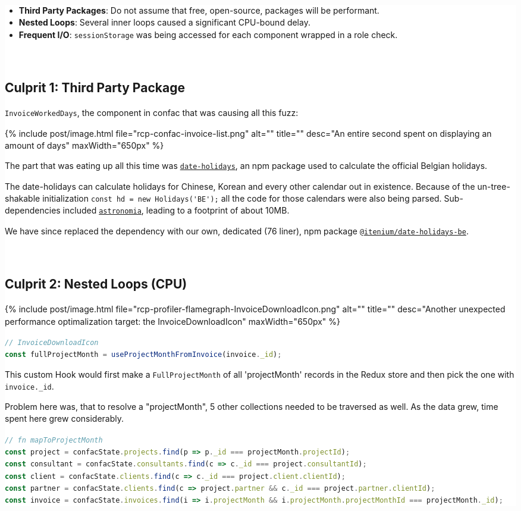 - **Third Party Packages**: Do not assume that free, open-source, packages will be performant.
- **Nested Loops**: Several inner loops caused a significant CPU-bound delay.
- **Frequent I/O**: `sessionStorage` was being accessed for each component wrapped in a role check.


<br>

## Culprit 1: Third Party Package

`InvoiceWorkedDays`, the component in confac that was causing all this fuzz:

{% include post/image.html file="rcp-confac-invoice-list.png" alt="" title="" desc="An entire second spent on displaying an amount of days" maxWidth="650px" %}

The part that was eating up all this time was [`date-holidays`](https://github.com/commenthol/date-holidays),
an npm package used to calculate the official Belgian holidays.

The date-holidays can calculate holidays for Chinese, Korean and every other calendar out in existence.
Because of the un-tree-shakable initialization `const hd = new Holidays('BE');` all the code for those
calendars were also being parsed.
Sub-dependencies included [`astronomia`](https://github.com/commenthol/astronomia),
leading to a footprint of about 10MB.

We have since replaced the dependency with our own, dedicated (76 liner), npm package
[`@itenium/date-holidays-be`](https://github.com/itenium-be/date-holidays-be).

<br>

## Culprit 2: Nested Loops (CPU)

{% include post/image.html file="rcp-profiler-flamegraph-InvoiceDownloadIcon.png" alt="" title="" desc="Another unexpected performance optimalization target: the InvoiceDownloadIcon" maxWidth="650px" %}

```ts
// InvoiceDownloadIcon
const fullProjectMonth = useProjectMonthFromInvoice(invoice._id);
```

This custom Hook would first make a `FullProjectMonth` of all 'projectMonth' records
in the Redux store and then pick the one with `invoice._id`.

Problem here was, that to resolve a "projectMonth", 5 other collections needed to be
traversed as well. As the data grew, time spent here grew considerably.

```ts
// fn mapToProjectMonth
const project = confacState.projects.find(p => p._id === projectMonth.projectId);
const consultant = confacState.consultants.find(c => c._id === project.consultantId);
const client = confacState.clients.find(c => c._id === project.client.clientId);
const partner = confacState.clients.find(c => project.partner && c._id === project.partner.clientId);
const invoice = confacState.invoices.find(i => i.projectMonth && i.projectMonth.projectMonthId === projectMonth._id);
```
